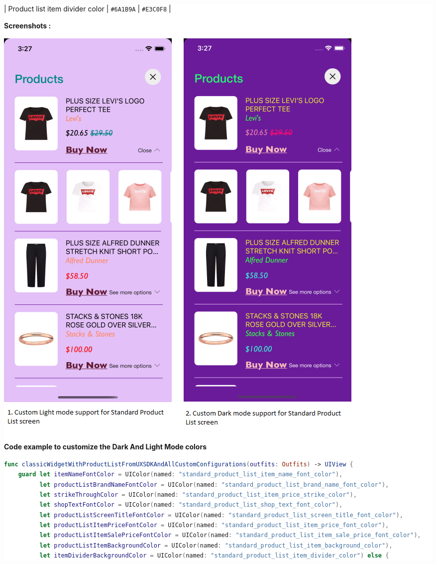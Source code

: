 | Product list item divider color | `#6A1B9A` | `#E3C0F8` |

**Screenshots :**

![Image5](Screenshots/custom_light_and_dark_mode_support_for_standard_product_list.png)

**Code example to customize the Dark And Light Mode colors**

```swift
func classicWidgetWithProductListFromUXSDKAndAllCustomConfigurations(outfits: Outfits) -> UIView {
    guard let itemNameFontColor = UIColor(named: "standard_product_list_item_name_font_color"),
          let productListBrandNameFontColor = UIColor(named: "standard_product_list_brand_name_font_color"),
          let strikeThroughColor = UIColor(named: "standard_product_list_item_price_strike_color"),
          let shopTextFontColor = UIColor(named: "standard_product_list_shop_text_font_color"),
          let productListScreenTitleFontColor = UIColor(named: "standard_product_list_screen_title_font_color"),
          let productListItemPriceFontColor = UIColor(named: "standard_product_list_item_price_font_color"),
          let productListItemSalePriceFontColor = UIColor(named: "standard_product_list_item_sale_price_font_color"),
          let productListItemBackgroundColor = UIColor(named: "standard_product_list_item_background_color"),
          let itemDividerBackgroundColor = UIColor(named: "standard_product_list_item_divider_color") else {
```